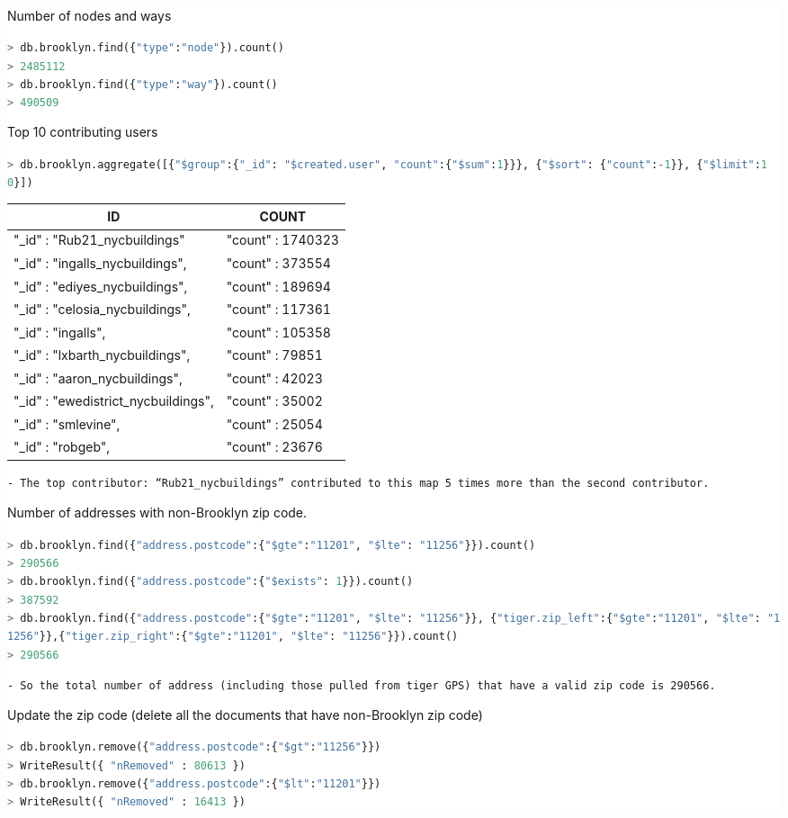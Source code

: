 Number of nodes and ways
```python
> db.brooklyn.find({"type":"node"}).count()
> 2485112
> db.brooklyn.find({"type":"way"}).count()
> 490509
```
Top 10 contributing users
```python
> db.brooklyn.aggregate([{"$group":{"_id": "$created.user", "count":{"$sum":1}}}, {"$sort": {"count":-1}}, {"$limit":10}])
```

|  ID                                 |  COUNT              |
| ------------------------------------|---------------------|
|  "_id" : "Rub21_nycbuildings"       |  "count" : 1740323  |
|  "_id" : "ingalls_nycbuildings",    |  "count" : 373554   |
|  "_id" : "ediyes_nycbuildings",     |  "count" : 189694   |
|  "_id" : "celosia_nycbuildings",    |  "count" : 117361   |
|  "_id" : "ingalls",                 |  "count" : 105358   |
|  "_id" : "lxbarth_nycbuildings",    |  "count" : 79851    |
|  "_id" : "aaron_nycbuildings",      |  "count" : 42023    |
|  "_id" : "ewedistrict_nycbuildings",|  "count" : 35002    |
|  "_id" : "smlevine",                |  "count" : 25054    |
|  "_id" : "robgeb",                  |  "count" : 23676    |

    - The top contributor: “Rub21_nycbuildings” contributed to this map 5 times more than the second contributor.

Number of addresses with non-Brooklyn zip code.
```python
> db.brooklyn.find({"address.postcode":{"$gte":"11201", "$lte": "11256"}}).count()
> 290566
> db.brooklyn.find({"address.postcode":{"$exists": 1}}).count()
> 387592
> db.brooklyn.find({"address.postcode":{"$gte":"11201", "$lte": "11256"}}, {"tiger.zip_left":{"$gte":"11201", "$lte": "11256"}},{"tiger.zip_right":{"$gte":"11201", "$lte": "11256"}}).count()
> 290566
```
    - So the total number of address (including those pulled from tiger GPS) that have a valid zip code is 290566.

Update the zip code (delete all the documents that have non-Brooklyn zip code)
```python
> db.brooklyn.remove({"address.postcode":{"$gt":"11256"}})
> WriteResult({ "nRemoved" : 80613 })
> db.brooklyn.remove({"address.postcode":{"$lt":"11201"}})
> WriteResult({ "nRemoved" : 16413 })
```
